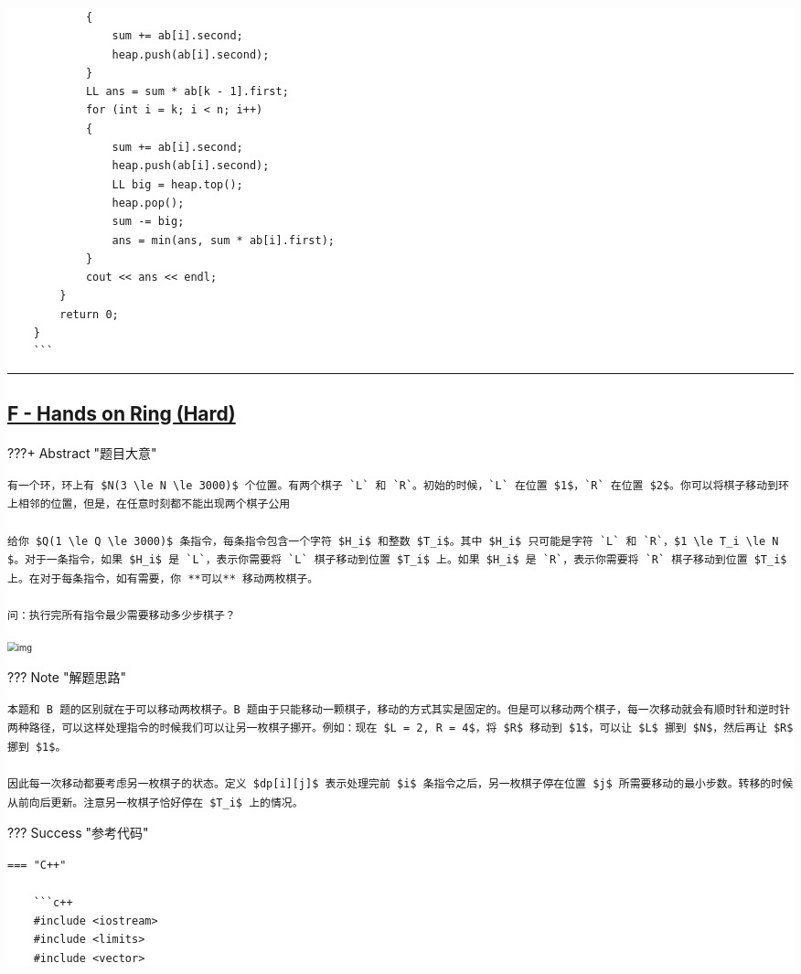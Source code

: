                 {
                    sum += ab[i].second;
                    heap.push(ab[i].second);
                }
                LL ans = sum * ab[k - 1].first;
                for (int i = k; i < n; i++)
                {
                    sum += ab[i].second;
                    heap.push(ab[i].second);
                    LL big = heap.top();
                    heap.pop();
                    sum -= big;
                    ans = min(ans, sum * ab[i].first);
                }
                cout << ans << endl;
            }
            return 0;
        }
        ```

---

## [F - Hands on Ring (Hard)](https://atcoder.jp/contests/abc376/tasks/abc376_f)

???+ Abstract "题目大意"

    有一个环，环上有 $N(3 \le N \le 3000)$ 个位置。有两个棋子 `L` 和 `R`。初始的时候，`L` 在位置 $1$，`R` 在位置 $2$。你可以将棋子移动到环上相邻的位置，但是，在任意时刻都不能出现两个棋子公用
    
    给你 $Q(1 \le Q \le 3000)$ 条指令，每条指令包含一个字符 $H_i$ 和整数 $T_i$。其中 $H_i$ 只可能是字符 `L` 和 `R`，$1 \le T_i \le N$。对于一条指令，如果 $H_i$ 是 `L`，表示你需要将 `L` 棋子移动到位置 $T_i$ 上。如果 $H_i$ 是 `R`，表示你需要将 `R` 棋子移动到位置 $T_i$ 上。在对于每条指令，如有需要，你 **可以** 移动两枚棋子。
    
    问：执行完所有指令最少需要移动多少步棋子？

<img src="https://img.atcoder.jp/abc376/bb6691e1c7281e4794b3fd94b256ba66.png" alt="img" style="zoom: 67%;" />

??? Note "解题思路"

    本题和 B 题的区别就在于可以移动两枚棋子。B 题由于只能移动一颗棋子，移动的方式其实是固定的。但是可以移动两个棋子，每一次移动就会有顺时针和逆时针两种路径，可以这样处理指令的时候我们可以让另一枚棋子挪开。例如：现在 $L = 2, R = 4$，将 $R$ 移动到 $1$，可以让 $L$ 挪到 $N$，然后再让 $R$ 挪到 $1$。
    
    因此每一次移动都要考虑另一枚棋子的状态。定义 $dp[i][j]$ 表示处理完前 $i$ 条指令之后，另一枚棋子停在位置 $j$ 所需要移动的最小步数。转移的时候从前向后更新。注意另一枚棋子恰好停在 $T_i$ 上的情况。

??? Success "参考代码"

    === "C++"
    
        ```c++
        #include <iostream>
        #include <limits>
        #include <vector>
    